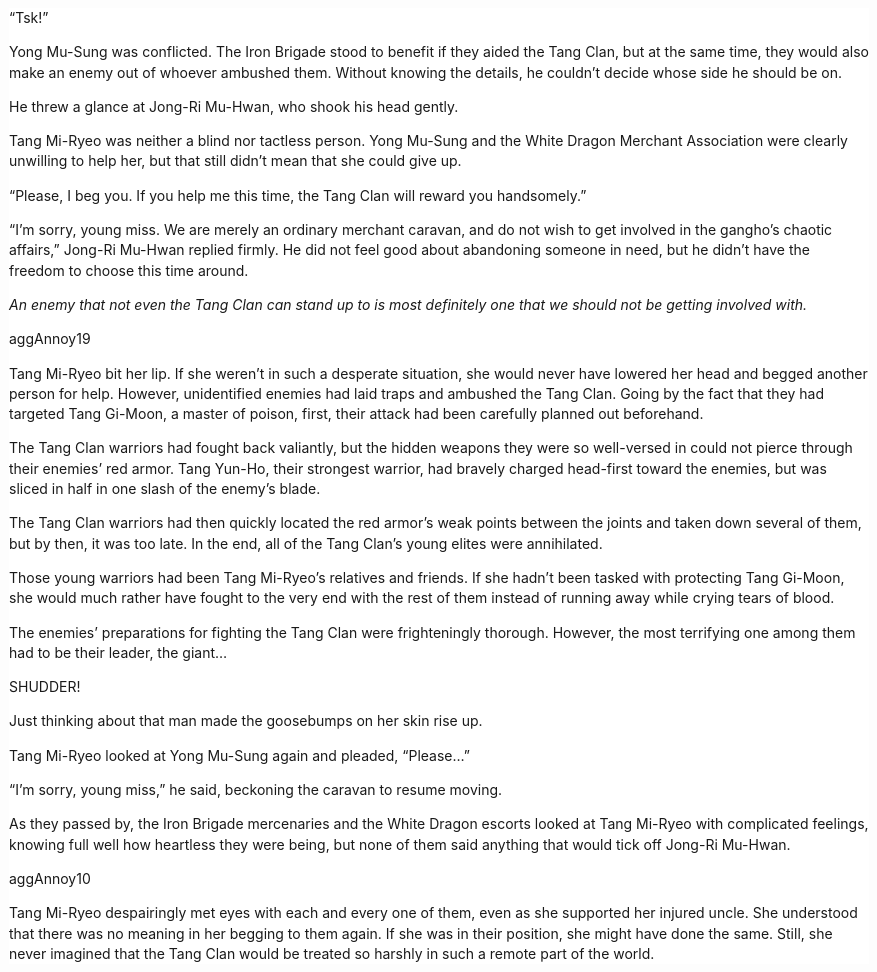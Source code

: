 “Tsk!”

Yong Mu-Sung was conflicted. The Iron Brigade stood to benefit if they aided the Tang Clan, but at the same time, they would also make an enemy out of whoever ambushed them. Without knowing the details, he couldn’t decide whose side he should be on. 

He threw a glance at Jong-Ri Mu-Hwan, who shook his head gently.

Tang Mi-Ryeo was neither a blind nor tactless person. Yong Mu-Sung and the White Dragon Merchant Association were clearly unwilling to help her, but that still didn’t mean that she could give up.

“Please, I beg you. If you help me this time, the Tang Clan will reward you handsomely.”

“I’m sorry, young miss. We are merely an ordinary merchant caravan, and do not wish to get involved in the gangho’s chaotic affairs,” Jong-Ri Mu-Hwan replied firmly. He did not feel good about abandoning someone in need, but he didn’t have the freedom to choose this time around.

*An enemy that not even the Tang Clan can stand up to is most definitely one that we should not be getting involved with.*

aggAnnoy19

Tang Mi-Ryeo bit her lip. If she weren’t in such a desperate situation, she would never have lowered her head and begged another person for help. However, unidentified enemies had laid traps and ambushed the Tang Clan. Going by the fact that they had targeted Tang Gi-Moon, a master of poison, first, their attack had been carefully planned out beforehand.

The Tang Clan warriors had fought back valiantly, but the hidden weapons they were so well-versed in could not pierce through their enemies’ red armor. Tang Yun-Ho, their strongest warrior, had bravely charged head-first toward the enemies, but was sliced in half in one slash of the enemy’s blade. 

The Tang Clan warriors had then quickly located the red armor’s weak points between the joints and taken down several of them, but by then, it was too late. In the end, all of the Tang Clan’s young elites were annihilated.

Those young warriors had been Tang Mi-Ryeo’s relatives and friends. If she hadn’t been tasked with protecting Tang Gi-Moon, she would much rather have fought to the very end with the rest of them instead of running away while crying tears of blood.

The enemies’ preparations for fighting the Tang Clan were frighteningly thorough. However, the most terrifying one among them had to be their leader, the giant…

SHUDDER!

Just thinking about that man made the goosebumps on her skin rise up.

Tang Mi-Ryeo looked at Yong Mu-Sung again and pleaded, “Please…”

“I’m sorry, young miss,” he said, beckoning the caravan to resume moving.

As they passed by, the Iron Brigade mercenaries and the White Dragon escorts looked at Tang Mi-Ryeo with complicated feelings, knowing full well how heartless they were being, but none of them said anything that would tick off Jong-Ri Mu-Hwan.

aggAnnoy10

Tang Mi-Ryeo despairingly met eyes with each and every one of them, even as she supported her injured uncle. She understood that there was no meaning in her begging to them again. If she was in their position, she might have done the same. Still, she never imagined that the Tang Clan would be treated so harshly in such a remote part of the world.

